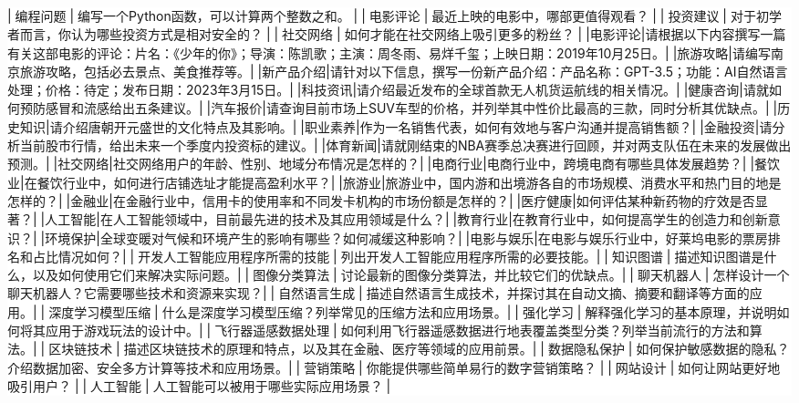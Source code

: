 | 编程问题                   | 编写一个Python函数，可以计算两个整数之和。                                                                                                                                                                                                                                                                                                                                                    |
| 电影评论                   | 最近上映的电影中，哪部更值得观看？                                                                                                                                                                                                                                                                                                                                                            |
| 投资建议                   | 对于初学者而言，你认为哪些投资方式是相对安全的？                                                                                                                                                                                                                                                                                                                                            |
| 社交网络                   | 如何才能在社交网络上吸引更多的粉丝？                                                                                                                                                                                                                                                                                                                                                        |
|电影评论|请根据以下内容撰写一篇有关这部电影的评论：片名：《少年的你》；导演：陈凯歌；主演：周冬雨、易烊千玺；上映日期：2019年10月25日。|
|旅游攻略|请编写南京旅游攻略，包括必去景点、美食推荐等。|
|新产品介绍|请针对以下信息，撰写一份新产品介绍：产品名称：GPT-3.5；功能：AI自然语言处理；价格：待定；发布日期：2023年3月15日。|
|科技资讯|请介绍最近发布的全球首款无人机货运航线的相关情况。|
|健康咨询|请就如何预防感冒和流感给出五条建议。|
|汽车报价|请查询目前市场上SUV车型的价格，并列举其中性价比最高的三款，同时分析其优缺点。|
|历史知识|请介绍唐朝开元盛世的文化特点及其影响。|
|职业素养|作为一名销售代表，如何有效地与客户沟通并提高销售额？|
|金融投资|请分析当前股市行情，给出未来一个季度内投资标的建议。|
|体育新闻|请就刚结束的NBA赛季总决赛进行回顾，并对两支队伍在未来的发展做出预测。|
|社交网络|社交网络用户的年龄、性别、地域分布情况是怎样的？|
|电商行业|电商行业中，跨境电商有哪些具体发展趋势？|
|餐饮业|在餐饮行业中，如何进行店铺选址才能提高盈利水平？|
|旅游业|旅游业中，国内游和出境游各自的市场规模、消费水平和热门目的地是怎样的？|
|金融业|在金融行业中，信用卡的使用率和不同发卡机构的市场份额是怎样的？|
|医疗健康|如何评估某种新药物的疗效是否显著？|
|人工智能|在人工智能领域中，目前最先进的技术及其应用领域是什么？|
|教育行业|在教育行业中，如何提高学生的创造力和创新意识？|
|环境保护|全球变暖对气候和环境产生的影响有哪些？如何减缓这种影响？|
|电影与娱乐|在电影与娱乐行业中，好莱坞电影的票房排名和占比情况如何？|
| 开发人工智能应用程序所需的技能 | 列出开发人工智能应用程序所需的必要技能。|
| 知识图谱 | 描述知识图谱是什么，以及如何使用它们来解决实际问题。|
| 图像分类算法 | 讨论最新的图像分类算法，并比较它们的优缺点。|
| 聊天机器人 | 怎样设计一个聊天机器人？它需要哪些技术和资源来实现？|
| 自然语言生成 | 描述自然语言生成技术，并探讨其在自动文摘、摘要和翻译等方面的应用。|
| 深度学习模型压缩 | 什么是深度学习模型压缩？列举常见的压缩方法和应用场景。|
| 强化学习 | 解释强化学习的基本原理，并说明如何将其应用于游戏玩法的设计中。|
| 飞行器遥感数据处理 | 如何利用飞行器遥感数据进行地表覆盖类型分类？列举当前流行的方法和算法。|
| 区块链技术 | 描述区块链技术的原理和特点，以及其在金融、医疗等领域的应用前景。|
| 数据隐私保护 | 如何保护敏感数据的隐私？介绍数据加密、安全多方计算等技术和应用场景。|
| 营销策略 | 你能提供哪些简单易行的数字营销策略？ |
| 网站设计 | 如何让网站更好地吸引用户？ |
| 人工智能 | 人工智能可以被用于哪些实际应用场景？ |